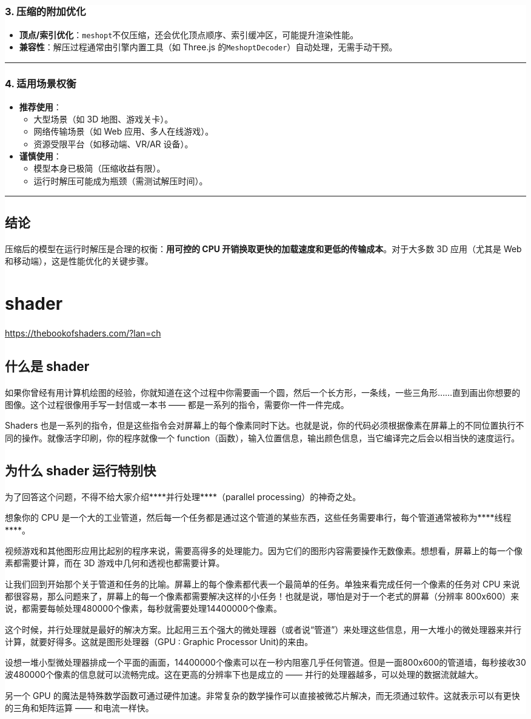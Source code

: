 ### **3. 压缩的附加优化**

- **顶点/索引优化**：`meshopt`不仅压缩，还会优化顶点顺序、索引缓冲区，可能提升渲染性能。
- **兼容性**：解压过程通常由引擎内置工具（如 Three.js 的`MeshoptDecoder`）自动处理，无需手动干预。

------

### **4. 适用场景权衡**

- **推荐使用**：
  - 大型场景（如 3D 地图、游戏关卡）。
  - 网络传输场景（如 Web 应用、多人在线游戏）。
  - 资源受限平台（如移动端、VR/AR 设备）。
- **谨慎使用**：
  - 模型本身已极简（压缩收益有限）。
  - 运行时解压可能成为瓶颈（需测试解压时间）。

------

## **结论**

压缩后的模型在运行时解压是合理的权衡：**用可控的 CPU 开销换取更快的加载速度和更低的传输成本**。对于大多数 3D 应用（尤其是 Web 和移动端），这是性能优化的关键步骤。

# shader

﻿https://thebookofshaders.com/?lan=ch﻿

## 什么是 shader

如果你曾经有用计算机绘图的经验，你就知道在这个过程中你需要画一个圆，然后一个长方形，一条线，一些三角形……直到画出你想要的图像。这个过程很像用手写一封信或一本书 —— 都是一系列的指令，需要你一件一件完成。

Shaders 也是一系列的指令，但是这些指令会对屏幕上的每个像素同时下达。也就是说，你的代码必须根据像素在屏幕上的不同位置执行不同的操作。就像活字印刷，你的程序就像一个 function（函数），输入位置信息，输出颜色信息，当它编译完之后会以相当快的速度运行。

## 为什么 shader 运行特别快

为了回答这个问题，不得不给大家介绍***\*并行处理\****（parallel processing）的神奇之处。

想象你的 CPU 是一个大的工业管道，然后每一个任务都是通过这个管道的某些东西，这些任务需要串行，每个管道通常被称为***\*线程\****。

视频游戏和其他图形应用比起别的程序来说，需要高得多的处理能力。因为它们的图形内容需要操作无数像素。想想看，屏幕上的每一个像素都需要计算，而在 3D 游戏中几何和透视也都需要计算。

让我们回到开始那个关于管道和任务的比喻。屏幕上的每个像素都代表一个最简单的任务。单独来看完成任何一个像素的任务对 CPU 来说都很容易，那么问题来了，屏幕上的每一个像素都需要解决这样的小任务！也就是说，哪怕是对于一个老式的屏幕（分辨率 800x600）来说，都需要每帧处理480000个像素，每秒就需要处理14400000个像素。

这个时候，并行处理就是最好的解决方案。比起用三五个强大的微处理器（或者说“管道”）来处理这些信息，用一大堆小的微处理器来并行计算，就要好得多。这就是图形处理器（GPU : Graphic Processor Unit)的来由。

设想一堆小型微处理器排成一个平面的画面，14400000个像素可以在一秒内阻塞几乎任何管道。但是一面800x600的管道墙，每秒接收30波480000个像素的信息就可以流畅完成。这在更高的分辨率下也是成立的 —— 并行的处理器越多，可以处理的数据流就越大。

另一个 GPU 的魔法是特殊数学函数可通过硬件加速。非常复杂的数学操作可以直接被微芯片解决，而无须通过软件。这就表示可以有更快的三角和矩阵运算 —— 和电流一样快。
